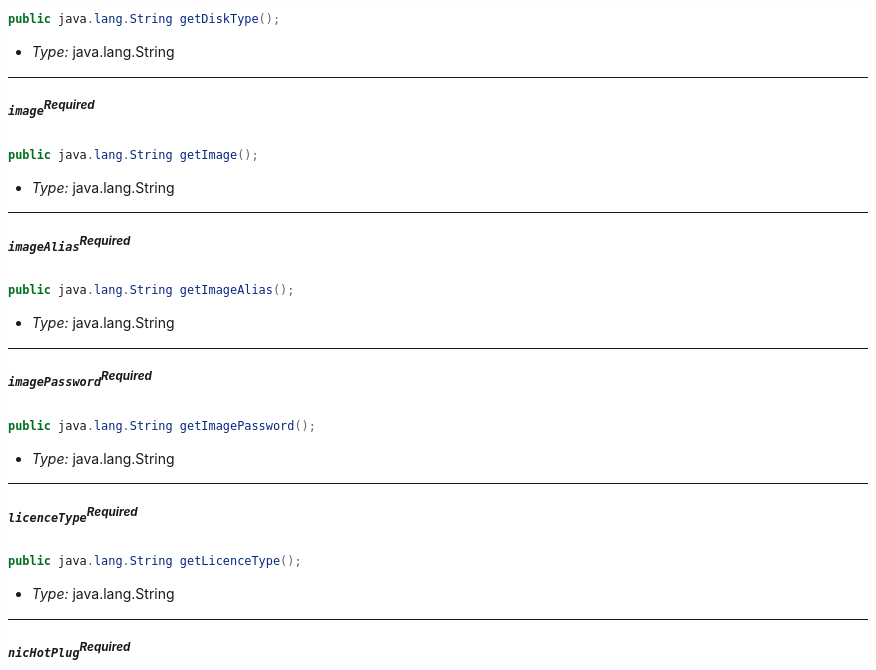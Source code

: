 ```java
public java.lang.String getDiskType();
```

- *Type:* java.lang.String

---

##### `image`<sup>Required</sup> <a name="image" id="@cdktf/provider-ionoscloud.dataIonoscloudVolume.DataIonoscloudVolume.property.image"></a>

```java
public java.lang.String getImage();
```

- *Type:* java.lang.String

---

##### `imageAlias`<sup>Required</sup> <a name="imageAlias" id="@cdktf/provider-ionoscloud.dataIonoscloudVolume.DataIonoscloudVolume.property.imageAlias"></a>

```java
public java.lang.String getImageAlias();
```

- *Type:* java.lang.String

---

##### `imagePassword`<sup>Required</sup> <a name="imagePassword" id="@cdktf/provider-ionoscloud.dataIonoscloudVolume.DataIonoscloudVolume.property.imagePassword"></a>

```java
public java.lang.String getImagePassword();
```

- *Type:* java.lang.String

---

##### `licenceType`<sup>Required</sup> <a name="licenceType" id="@cdktf/provider-ionoscloud.dataIonoscloudVolume.DataIonoscloudVolume.property.licenceType"></a>

```java
public java.lang.String getLicenceType();
```

- *Type:* java.lang.String

---

##### `nicHotPlug`<sup>Required</sup> <a name="nicHotPlug" id="@cdktf/provider-ionoscloud.dataIonoscloudVolume.DataIonoscloudVolume.property.nicHotPlug"></a>
